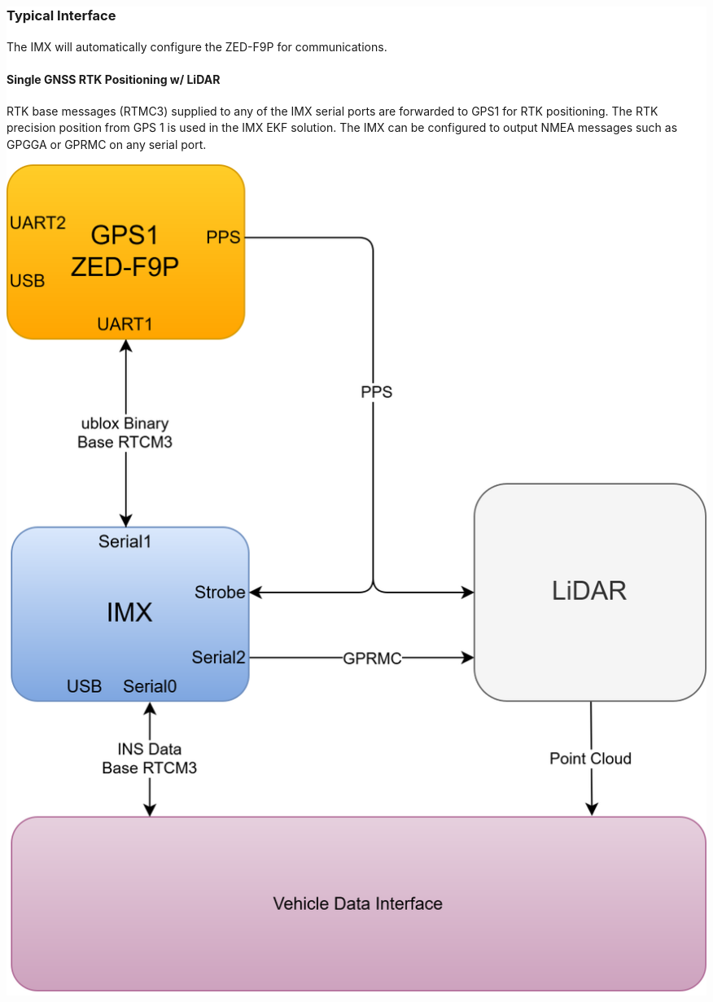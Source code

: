 ### Typical Interface

The IMX will automatically configure the ZED-F9P for communications.    

#### Single GNSS RTK Positioning w/ LiDAR

RTK base messages (RTMC3) supplied to any of the IMX serial ports are forwarded to GPS1 for RTK positioning.  The RTK precision position from GPS 1 is used in the IMX EKF solution.  The IMX can be configured to output NMEA messages such as GPGGA or GPRMC on any serial port.

<center>

![](images/F9P_Positioning_Connection_Diagram.svg)
